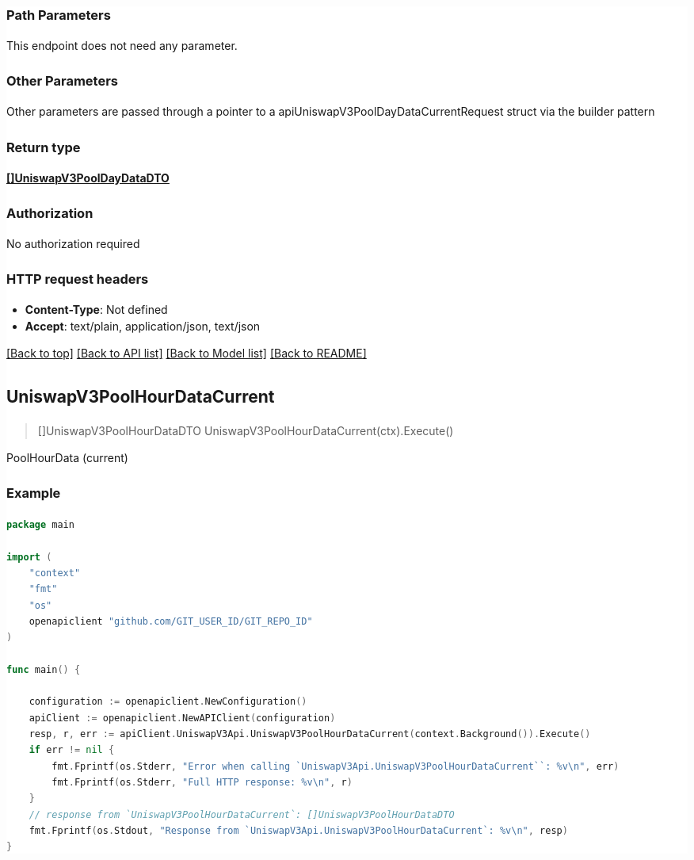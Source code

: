 ### Path Parameters

This endpoint does not need any parameter.

### Other Parameters

Other parameters are passed through a pointer to a apiUniswapV3PoolDayDataCurrentRequest struct via the builder pattern


### Return type

[**[]UniswapV3PoolDayDataDTO**](UniswapV3PoolDayDataDTO.md)

### Authorization

No authorization required

### HTTP request headers

- **Content-Type**: Not defined
- **Accept**: text/plain, application/json, text/json

[[Back to top]](#) [[Back to API list]](../README.md#documentation-for-api-endpoints)
[[Back to Model list]](../README.md#documentation-for-models)
[[Back to README]](../README.md)


## UniswapV3PoolHourDataCurrent

> []UniswapV3PoolHourDataDTO UniswapV3PoolHourDataCurrent(ctx).Execute()

PoolHourData (current)



### Example

```go
package main

import (
    "context"
    "fmt"
    "os"
    openapiclient "github.com/GIT_USER_ID/GIT_REPO_ID"
)

func main() {

    configuration := openapiclient.NewConfiguration()
    apiClient := openapiclient.NewAPIClient(configuration)
    resp, r, err := apiClient.UniswapV3Api.UniswapV3PoolHourDataCurrent(context.Background()).Execute()
    if err != nil {
        fmt.Fprintf(os.Stderr, "Error when calling `UniswapV3Api.UniswapV3PoolHourDataCurrent``: %v\n", err)
        fmt.Fprintf(os.Stderr, "Full HTTP response: %v\n", r)
    }
    // response from `UniswapV3PoolHourDataCurrent`: []UniswapV3PoolHourDataDTO
    fmt.Fprintf(os.Stdout, "Response from `UniswapV3Api.UniswapV3PoolHourDataCurrent`: %v\n", resp)
}
```
